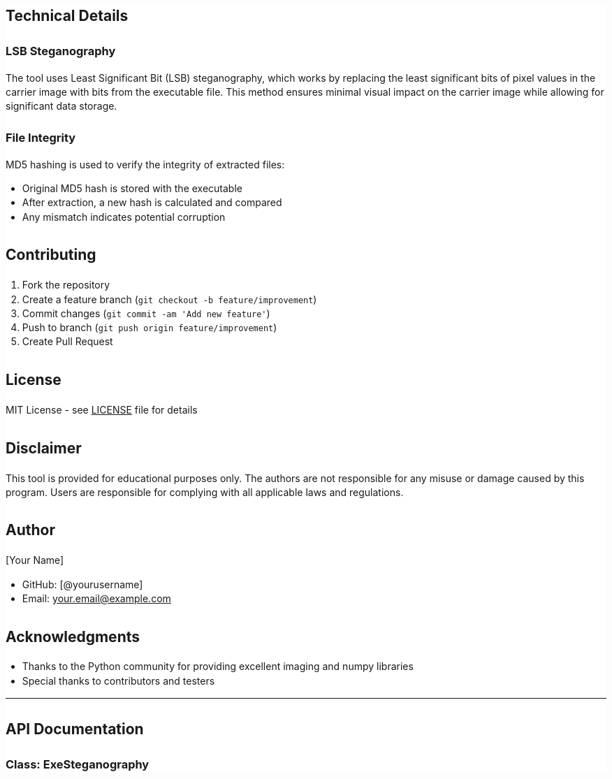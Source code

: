 ## Technical Details

### LSB Steganography

The tool uses Least Significant Bit (LSB) steganography, which works by replacing the least significant bits of pixel values in the carrier image with bits from the executable file. This method ensures minimal visual impact on the carrier image while allowing for significant data storage.

### File Integrity

MD5 hashing is used to verify the integrity of extracted files:
- Original MD5 hash is stored with the executable
- After extraction, a new hash is calculated and compared
- Any mismatch indicates potential corruption

## Contributing

1. Fork the repository
2. Create a feature branch (`git checkout -b feature/improvement`)
3. Commit changes (`git commit -am 'Add new feature'`)
4. Push to branch (`git push origin feature/improvement`)
5. Create Pull Request

## License

MIT License - see [LICENSE](LICENSE) file for details

## Disclaimer

This tool is provided for educational purposes only. The authors are not responsible for any misuse or damage caused by this program. Users are responsible for complying with all applicable laws and regulations.

## Author

[Your Name]
- GitHub: [@yourusername]
- Email: your.email@example.com

## Acknowledgments

- Thanks to the Python community for providing excellent imaging and numpy libraries
- Special thanks to contributors and testers

---

## API Documentation

### Class: ExeSteganography
